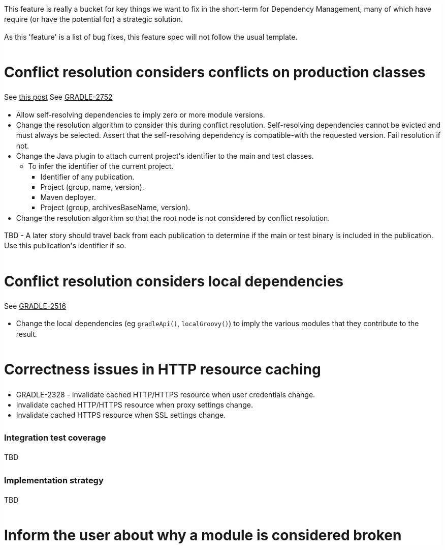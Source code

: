 This feature is really a bucket for key things we want to fix in the short-term for Dependency Management, many of which have require
(or have the potential for) a strategic solution.

As this 'feature' is a list of bug fixes, this feature spec will not follow the usual template.

# Conflict resolution considers conflicts on production classes

See [this post](http://forums.gradle.org/gradle/topics/npe_in_dependencygraphbuilder_dependencyedge_getfailure)
See [GRADLE-2752](https://issues.gradle.org/browse/GRADLE-2752)

- Allow self-resolving dependencies to imply zero or more module versions.
- Change the resolution algorithm to consider this during conflict resolution. Self-resolving dependencies cannot be evicted and must
  always be selected. Assert that the self-resolving dependency is compatible-with the requested version. Fail resolution if not.
- Change the Java plugin to attach current project's identifier to the main and test classes.
    - To infer the identifier of the current project.
        - Identifier of any publication.
        - Project (group, name, version).
        - Maven deployer.
        - Project (group, archivesBaseName, version).
- Change the resolution algorithm so that the root node is not considered by conflict resolution.

TBD - A later story should travel back from each publication to determine if the main or test binary is included in the publication.
Use this publication's identifier if so.

# Conflict resolution considers local dependencies

See [GRADLE-2516](https://issues.gradle.org/browse/GRADLE-2516)

- Change the local dependencies (eg `gradleApi()`, `localGroovy()`) to imply the various modules that they contribute to the result.

# Correctness issues in HTTP resource caching

* GRADLE-2328 - invalidate cached HTTP/HTTPS resource when user credentials change.
* Invalidate cached HTTP/HTTPS resource when proxy settings change.
* Invalidate cached HTTPS resource when SSL settings change.

### Integration test coverage

TBD

### Implementation strategy

TBD

# Inform the user about why a module is considered broken
